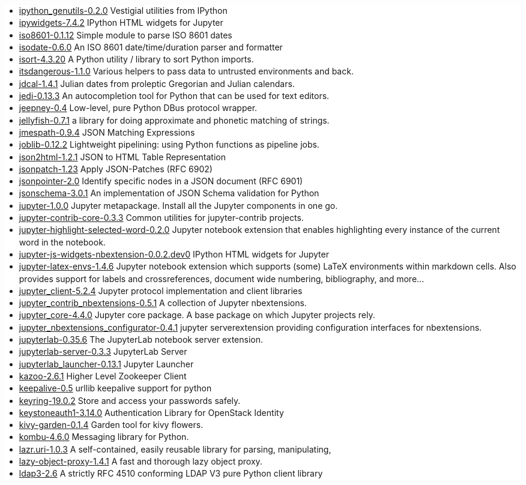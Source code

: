   * [ipython_genutils-0.2.0](https://pypi.org/project/ipython_genutils/) Vestigial utilities from IPython
  * [ipywidgets-7.4.2](https://pypi.org/project/ipywidgets/) IPython HTML widgets for Jupyter
  * [iso8601-0.1.12](https://pypi.org/project/iso8601/) Simple module to parse ISO 8601 dates
  * [isodate-0.6.0](https://pypi.org/project/isodate/) An ISO 8601 date/time/duration parser and formatter
  * [isort-4.3.20](https://pypi.org/project/isort/) A Python utility / library to sort Python imports.
  * [itsdangerous-1.1.0](https://pypi.org/project/itsdangerous/) Various helpers to pass data to untrusted environments and back.
  * [jdcal-1.4.1](https://pypi.org/project/jdcal/) Julian dates from proleptic Gregorian and Julian calendars.
  * [jedi-0.13.3](https://pypi.org/project/jedi/) An autocompletion tool for Python that can be used for text editors.
  * [jeepney-0.4](https://pypi.org/project/jeepney/) Low-level, pure Python DBus protocol wrapper.
  * [jellyfish-0.7.1](https://pypi.org/project/jellyfish/) a library for doing approximate and phonetic matching of strings.
  * [jmespath-0.9.4](https://pypi.org/project/jmespath/) JSON Matching Expressions
  * [joblib-0.12.2](https://pypi.org/project/joblib/) Lightweight pipelining: using Python functions as pipeline jobs.
  * [json2html-1.2.1](https://pypi.org/project/json2html/) JSON to HTML Table Representation
  * [jsonpatch-1.23](https://pypi.org/project/jsonpatch/) Apply JSON-Patches (RFC 6902)
  * [jsonpointer-2.0](https://pypi.org/project/jsonpointer/) Identify specific nodes in a JSON document (RFC 6901)
  * [jsonschema-3.0.1](https://pypi.org/project/jsonschema/) An implementation of JSON Schema validation for Python
  * [jupyter-1.0.0](https://pypi.org/project/jupyter/) Jupyter metapackage. Install all the Jupyter components in one go.
  * [jupyter-contrib-core-0.3.3](https://pypi.org/project/jupyter_contrib_core/) Common utilities for jupyter-contrib projects.
  * [jupyter-highlight-selected-word-0.2.0](https://pypi.org/project/jupyter_highlight_selected_word/) Jupyter notebook extension that enables highlighting every instance of the current word in the notebook.
  * [jupyter-js-widgets-nbextension-0.0.2.dev0](https://pypi.org/project/jupyter-js-widgets-nbextension/) IPython HTML widgets for Jupyter
  * [jupyter-latex-envs-1.4.6](https://pypi.org/project/jupyter_latex_envs/) Jupyter notebook extension which supports (some) LaTeX environments within markdown cells. Also provides support for labels and crossreferences, document wide numbering, bibliography, and more...
  * [jupyter_client-5.2.4](https://pypi.org/project/jupyter-client/) Jupyter protocol implementation and client libraries
  * [jupyter_contrib_nbextensions-0.5.1](https://pypi.org/project/jupyter-contrib-nbextensions/) A collection of Jupyter nbextensions.
  * [jupyter_core-4.4.0](https://pypi.org/project/jupyter-core/) Jupyter core package. A base package on which Jupyter projects rely.
  * [jupyter_nbextensions_configurator-0.4.1](https://pypi.org/project/jupyter_nbextensions_configurator/) jupyter serverextension providing configuration interfaces for nbextensions.
  * [jupyterlab-0.35.6](https://pypi.org/project/jupyterlab/) The JupyterLab notebook server extension.
  * [jupyterlab-server-0.3.3](https://pypi.org/project/jupyterlab-server/) JupyterLab Server
  * [jupyterlab_launcher-0.13.1](https://pypi.org/project/jupyterlab-launcher/) Jupyter Launcher
  * [kazoo-2.6.1](https://pypi.org/project/kazoo/) Higher Level Zookeeper Client
  * [keepalive-0.5](https://pypi.org/project/keepalive/) urllib keepalive support for python
  * [keyring-19.0.2](https://pypi.org/project/keyring/) Store and access your passwords safely.
  * [keystoneauth1-3.14.0](https://pypi.org/project/keystoneauth1/) Authentication Library for OpenStack Identity
  * [kivy-garden-0.1.4](https://pypi.org/project/kivy-garden/) Garden tool for kivy flowers.
  * [kombu-4.6.0](https://pypi.org/project/kombu/) Messaging library for Python.
  * [lazr.uri-1.0.3](https://pypi.org/project/lazr.uri/) A self-contained, easily reusable library for parsing, manipulating,
  * [lazy-object-proxy-1.4.1](https://pypi.org/project/lazy-object-proxy/) A fast and thorough lazy object proxy.
  * [ldap3-2.6](https://pypi.org/project/ldap3/) A strictly RFC 4510 conforming LDAP V3 pure Python client library